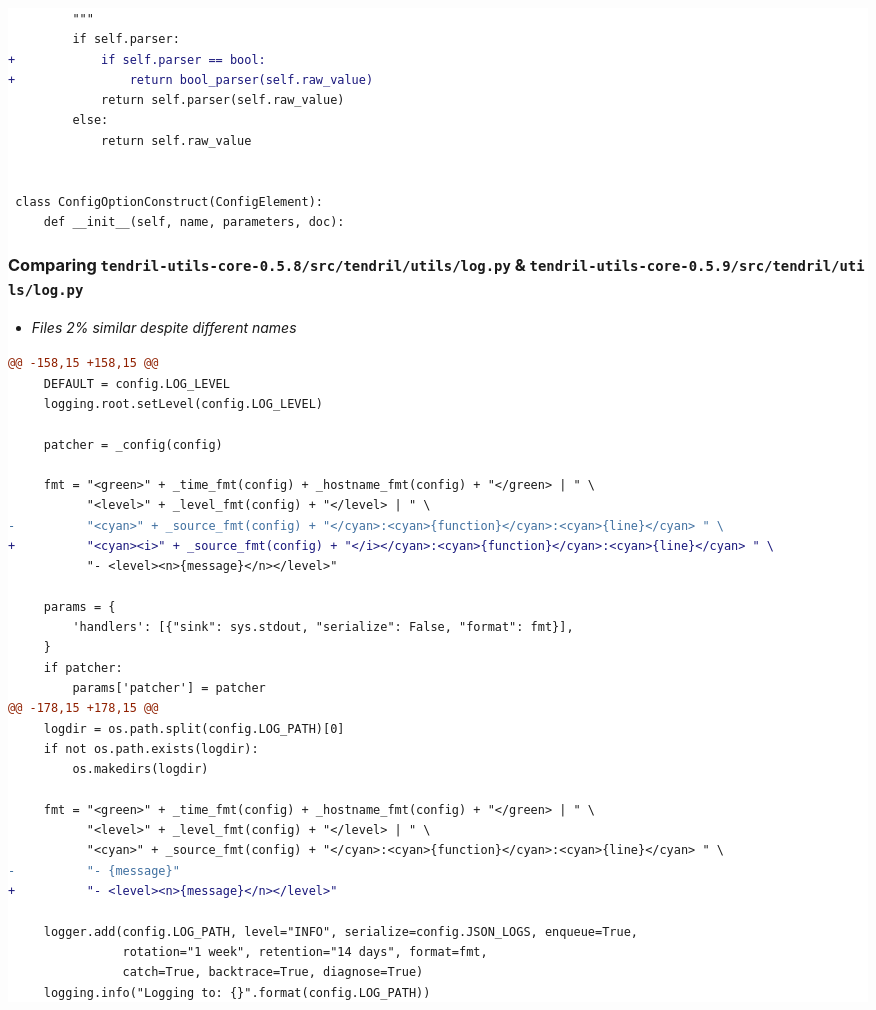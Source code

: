 ```diff
         """
         if self.parser:
+            if self.parser == bool:
+                return bool_parser(self.raw_value)
             return self.parser(self.raw_value)
         else:
             return self.raw_value
 
 
 class ConfigOptionConstruct(ConfigElement):
     def __init__(self, name, parameters, doc):
```

### Comparing `tendril-utils-core-0.5.8/src/tendril/utils/log.py` & `tendril-utils-core-0.5.9/src/tendril/utils/log.py`

 * *Files 2% similar despite different names*

```diff
@@ -158,15 +158,15 @@
     DEFAULT = config.LOG_LEVEL
     logging.root.setLevel(config.LOG_LEVEL)
 
     patcher = _config(config)
 
     fmt = "<green>" + _time_fmt(config) + _hostname_fmt(config) + "</green> | " \
           "<level>" + _level_fmt(config) + "</level> | " \
-          "<cyan>" + _source_fmt(config) + "</cyan>:<cyan>{function}</cyan>:<cyan>{line}</cyan> " \
+          "<cyan><i>" + _source_fmt(config) + "</i></cyan>:<cyan>{function}</cyan>:<cyan>{line}</cyan> " \
           "- <level><n>{message}</n></level>"
 
     params = {
         'handlers': [{"sink": sys.stdout, "serialize": False, "format": fmt}],
     }
     if patcher:
         params['patcher'] = patcher
@@ -178,15 +178,15 @@
     logdir = os.path.split(config.LOG_PATH)[0]
     if not os.path.exists(logdir):
         os.makedirs(logdir)
 
     fmt = "<green>" + _time_fmt(config) + _hostname_fmt(config) + "</green> | " \
           "<level>" + _level_fmt(config) + "</level> | " \
           "<cyan>" + _source_fmt(config) + "</cyan>:<cyan>{function}</cyan>:<cyan>{line}</cyan> " \
-          "- {message}"
+          "- <level><n>{message}</n></level>"
 
     logger.add(config.LOG_PATH, level="INFO", serialize=config.JSON_LOGS, enqueue=True,
                rotation="1 week", retention="14 days", format=fmt,
                catch=True, backtrace=True, diagnose=True)
     logging.info("Logging to: {}".format(config.LOG_PATH))
```
